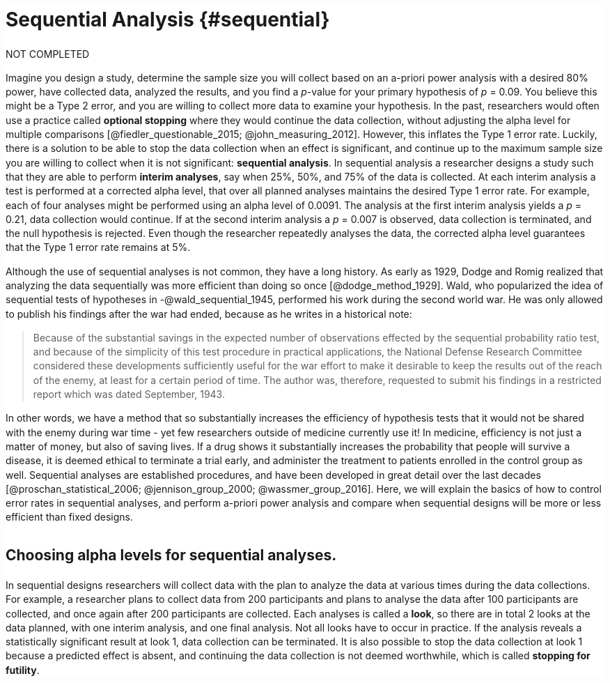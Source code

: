 



# Sequential Analysis {#sequential}

NOT COMPLETED

Imagine you design a study, determine the sample size you will collect based on an a-priori power analysis with a desired 80% power, have collected data, analyzed the results, and you find a *p*-value for your primary hypothesis of *p* = 0.09. You believe this might be a Type 2 error, and you are willing to collect more data to examine your hypothesis. In the past, researchers would often use a practice called **optional stopping** where they would continue the data collection, without adjusting the alpha level for multiple comparisons [@fiedler_questionable_2015; @john_measuring_2012]. However, this inflates the Type 1 error rate. Luckily, there is a solution to be able to stop the data collection when an effect is significant, and continue up to the maximum sample size you are willing to collect when it is not significant: **sequential analysis**. In sequential analysis a researcher designs a study such that they are able to perform **interim analyses**, say when 25%, 50%, and 75% of the data is collected. At each interim analysis a test is performed at a corrected alpha level, that over all planned analyses maintains the desired Type 1 error rate. For example, each of four analyses might be performed using an alpha level of 0.0091. The analysis at the first interim analysis yields a *p* = 0.21, data collection would continue. If at the second interim analysis a *p* = 0.007 is observed, data collection is terminated, and the null hypothesis is rejected. Even though the researcher repeatedly analyses the data, the corrected alpha level guarantees that the Type 1 error rate remains at 5%. 

Although the use of sequential analyses is not common, they have a long history. As early as 1929, Dodge and Romig realized that analyzing the data sequentially was more efficient than doing so once [@dodge_method_1929]. Wald, who popularized the idea of sequential tests of hypotheses in -@wald_sequential_1945, performed his work during the second world war. He was only allowed to publish his findings after the war had ended, because as he writes in a historical note: 

>Because of the substantial savings in the expected number of observations effected by the sequential probability ratio test, and because of the simplicity of this test procedure in practical applications, the National Defense Research Committee considered these developments sufficiently useful for the war effort to make it desirable to keep the results out of the reach of the enemy, at least for a certain period of time. The author was, therefore, requested to submit his findings in a restricted report which was dated September, 1943.

In other words, we have a method that so substantially increases the efficiency of hypothesis tests that it would not be shared with the enemy during war time - yet few researchers outside of medicine currently use it! In medicine, efficiency is not just a matter of money, but also of saving lives. If a drug shows it substantially increases the probability that people will survive a disease, it is deemed ethical to terminate a trial early, and administer the treatment to patients enrolled in the control group as well. Sequential analyses are established procedures, and have been developed in great detail over the last decades [@proschan_statistical_2006; @jennison_group_2000; @wassmer_group_2016]. Here, we will explain the basics of how to control error rates in sequential analyses, and perform a-priori power analysis and compare when sequential designs will be more or less efficient than fixed designs. 

## Choosing alpha levels for sequential analyses.

In sequential designs researchers will collect data with the plan to analyze the data at various times during the data collections. For example, a researcher plans to collect data from 200 participants and plans to analyse the data after 100 participants are collected, and once again after 200 participants are collected. Each analyses is called a **look**, so there are in total 2 looks at the data planned, with one interim analysis, and one final analysis. Not all looks have to occur in practice. If the analysis reveals a statistically significant result at look 1, data collection can be terminated. It is also possible to stop the data collection at look 1 because a predicted effect is absent, and continuing the data collection is not deemed worthwhile, which is called **stopping for futility**.
